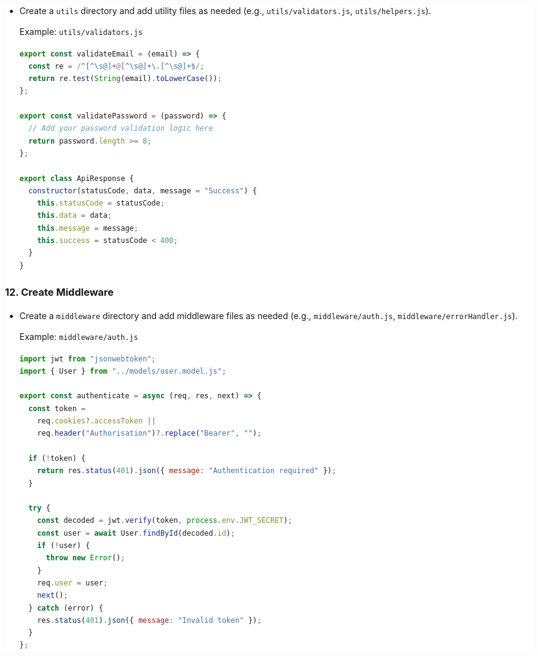 - Create a `utils` directory and add utility files as needed (e.g., `utils/validators.js`, `utils/helpers.js`).

  Example: `utils/validators.js`

  ```javascript
  export const validateEmail = (email) => {
    const re = /^[^\s@]+@[^\s@]+\.[^\s@]+$/;
    return re.test(String(email).toLowerCase());
  };

  export const validatePassword = (password) => {
    // Add your password validation logic here
    return password.length >= 8;
  };

  export class ApiResponse {
    constructor(statusCode, data, message = "Success") {
      this.statusCode = statusCode;
      this.data = data;
      this.message = message;
      this.success = statusCode < 400;
    }
  }
  ```

### 12. Create Middleware

- Create a `middleware` directory and add middleware files as needed (e.g., `middleware/auth.js`, `middleware/errorHandler.js`).

  Example: `middleware/auth.js`

  ```javascript
  import jwt from "jsonwebtoken";
  import { User } from "../models/user.model.js";

  export const authenticate = async (req, res, next) => {
    const token =
      req.cookies?.accessToken ||
      req.header("Authorisation")?.replace("Bearer", "");

    if (!token) {
      return res.status(401).json({ message: "Authentication required" });
    }

    try {
      const decoded = jwt.verify(token, process.env.JWT_SECRET);
      const user = await User.findById(decoded.id);
      if (!user) {
        throw new Error();
      }
      req.user = user;
      next();
    } catch (error) {
      res.status(401).json({ message: "Invalid token" });
    }
  };
  ```
